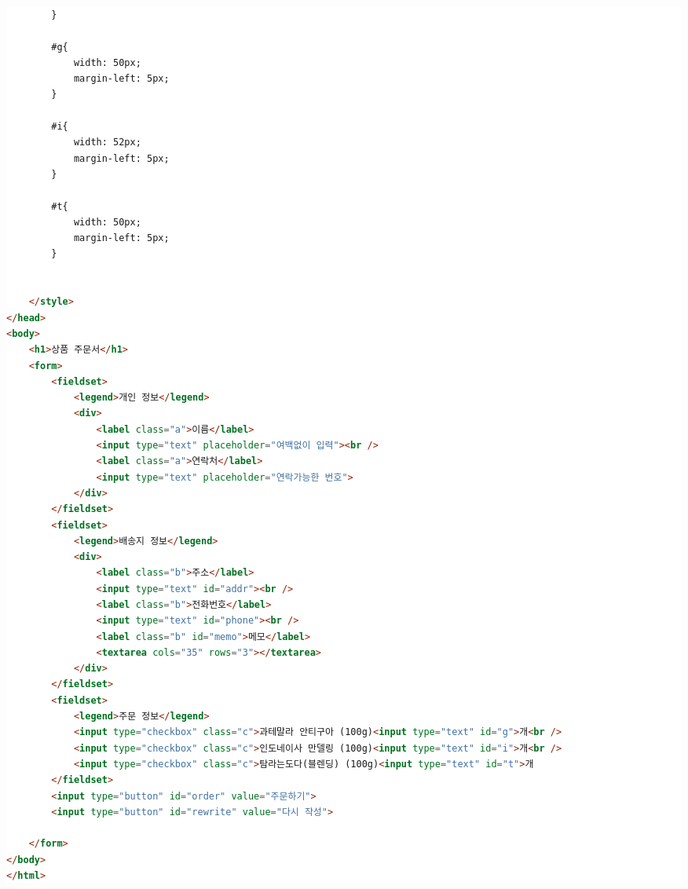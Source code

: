 ```html
        }
        
        #g{
            width: 50px;
            margin-left: 5px;
        }

        #i{
            width: 52px;
            margin-left: 5px;
        }

        #t{
            width: 50px;
            margin-left: 5px;
        }
        
        
    </style>
</head>
<body>
    <h1>상품 주문서</h1>
    <form>
        <fieldset>
            <legend>개인 정보</legend>
            <div>
                <label class="a">이름</label>
                <input type="text" placeholder="여백없이 입력"><br />
                <label class="a">연락처</label>
                <input type="text" placeholder="연락가능한 번호">
            </div>
        </fieldset>
        <fieldset>
            <legend>배송지 정보</legend>
            <div>
                <label class="b">주소</label>
                <input type="text" id="addr"><br />
                <label class="b">전화번호</label>
                <input type="text" id="phone"><br />
                <label class="b" id="memo">메모</label>
                <textarea cols="35" rows="3"></textarea>
            </div>
        </fieldset>
        <fieldset>
            <legend>주문 정보</legend>
            <input type="checkbox" class="c">과테말라 안티구아 (100g)<input type="text" id="g">개<br />
            <input type="checkbox" class="c">인도네이사 만델링 (100g)<input type="text" id="i">개<br />
            <input type="checkbox" class="c">탐라는도다(블렌딩) (100g)<input type="text" id="t">개
        </fieldset>
        <input type="button" id="order" value="주문하기">
        <input type="button" id="rewrite" value="다시 작성">

    </form>
</body>
</html>
```
